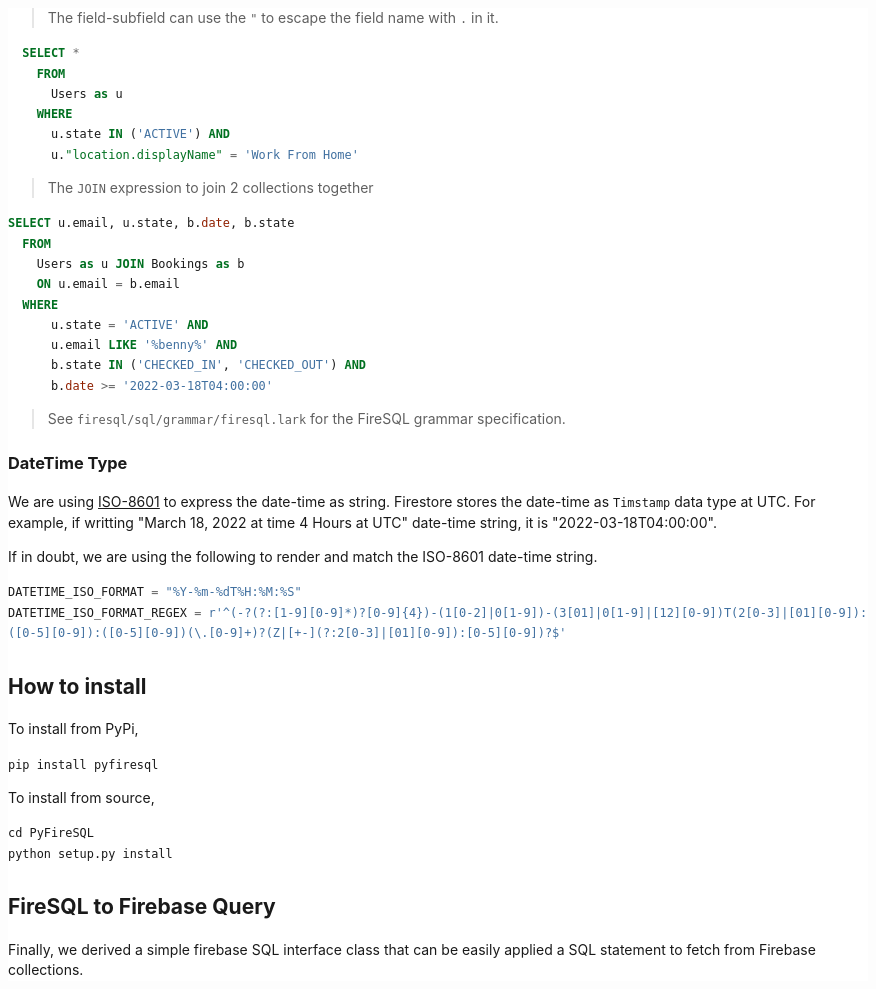 > The field-subfield can use the `"` to escape the field name with `.` in it.
```sql
  SELECT *
    FROM
      Users as u
    WHERE
      u.state IN ('ACTIVE') AND
      u."location.displayName" = 'Work From Home'
```

> The `JOIN` expression to join 2 collections together
```sql
SELECT u.email, u.state, b.date, b.state
  FROM
    Users as u JOIN Bookings as b
    ON u.email = b.email
  WHERE 
      u.state = 'ACTIVE' AND
      u.email LIKE '%benny%' AND
      b.state IN ('CHECKED_IN', 'CHECKED_OUT') AND
      b.date >= '2022-03-18T04:00:00'
```

> See `firesql/sql/grammar/firesql.lark` for the FireSQL grammar specification.

### DateTime Type
We are using [ISO-8601](https://en.wikipedia.org/wiki/ISO_8601) to express the date-time as string. Firestore stores the date-time as `Timstamp` data type at UTC.
For example, if writting "March 18, 2022 at time 4 Hours at UTC" date-time string, it is "2022-03-18T04:00:00".

If in doubt, we are using the following to render and match the ISO-8601 date-time string.

```python
DATETIME_ISO_FORMAT = "%Y-%m-%dT%H:%M:%S"
DATETIME_ISO_FORMAT_REGEX = r'^(-?(?:[1-9][0-9]*)?[0-9]{4})-(1[0-2]|0[1-9])-(3[01]|0[1-9]|[12][0-9])T(2[0-3]|[01][0-9]):([0-5][0-9]):([0-5][0-9])(\.[0-9]+)?(Z|[+-](?:2[0-3]|[01][0-9]):[0-5][0-9])?$'
```

## How to install
To install from PyPi,

```
pip install pyfiresql
```

To install from source,
```
cd PyFireSQL
python setup.py install
```

## FireSQL to Firebase Query
Finally, we derived a simple firebase SQL interface class that can be easily applied a SQL statement to fetch from Firebase collections.
